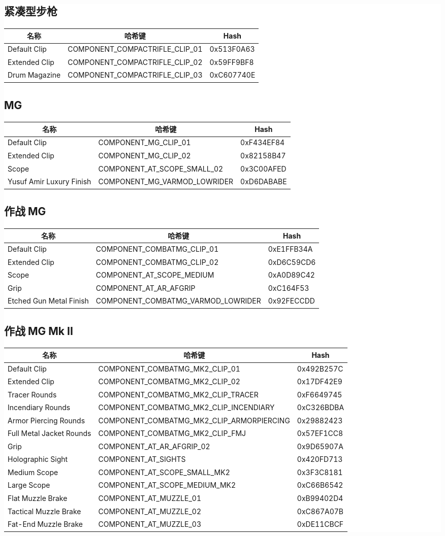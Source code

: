 ## 紧凑型步枪

| 名称          | 哈希键                       | Hash       |
| ------------- | ------------------------------ | ---------- |
| Default Clip  | COMPONENT_COMPACTRIFLE_CLIP_01 | 0x513F0A63 |
| Extended Clip | COMPONENT_COMPACTRIFLE_CLIP_02 | 0x59FF9BF8 |
| Drum Magazine | COMPONENT_COMPACTRIFLE_CLIP_03 | 0xC607740E |

## MG

| 名称                     | 哈希键                     | Hash       |
| ------------------------ | ---------------------------- | ---------- |
| Default Clip             | COMPONENT_MG_CLIP_01         | 0xF434EF84 |
| Extended Clip            | COMPONENT_MG_CLIP_02         | 0x82158B47 |
| Scope                    | COMPONENT_AT_SCOPE_SMALL_02  | 0x3C00AFED |
| Yusuf Amir Luxury Finish | COMPONENT_MG_VARMOD_LOWRIDER | 0xD6DABABE |

## 作战 MG

| 名称                    | 哈希键                           | Hash       |
| ----------------------- | ---------------------------------- | ---------- |
| Default Clip            | COMPONENT_COMBATMG_CLIP_01         | 0xE1FFB34A |
| Extended Clip           | COMPONENT_COMBATMG_CLIP_02         | 0xD6C59CD6 |
| Scope                   | COMPONENT_AT_SCOPE_MEDIUM          | 0xA0D89C42 |
| Grip                    | COMPONENT_AT_AR_AFGRIP             | 0xC164F53  |
| Etched Gun Metal Finish | COMPONENT_COMBATMG_VARMOD_LOWRIDER | 0x92FECCDD |

## 作战 MG Mk II

| 名称                     | 哈希键                                  | Hash       |
| ------------------------ | ----------------------------------------- | ---------- |
| Default Clip             | COMPONENT_COMBATMG_MK2_CLIP_01            | 0x492B257C |
| Extended Clip            | COMPONENT_COMBATMG_MK2_CLIP_02            | 0x17DF42E9 |
| Tracer Rounds            | COMPONENT_COMBATMG_MK2_CLIP_TRACER        | 0xF6649745 |
| Incendiary Rounds        | COMPONENT_COMBATMG_MK2_CLIP_INCENDIARY    | 0xC326BDBA |
| Armor Piercing Rounds    | COMPONENT_COMBATMG_MK2_CLIP_ARMORPIERCING | 0x29882423 |
| Full Metal Jacket Rounds | COMPONENT_COMBATMG_MK2_CLIP_FMJ           | 0x57EF1CC8 |
| Grip                     | COMPONENT_AT_AR_AFGRIP_02                 | 0x9D65907A |
| Holographic Sight        | COMPONENT_AT_SIGHTS                       | 0x420FD713 |
| Medium Scope             | COMPONENT_AT_SCOPE_SMALL_MK2              | 0x3F3C8181 |
| Large Scope              | COMPONENT_AT_SCOPE_MEDIUM_MK2             | 0xC66B6542 |
| Flat Muzzle Brake        | COMPONENT_AT_MUZZLE_01                    | 0xB99402D4 |
| Tactical Muzzle Brake    | COMPONENT_AT_MUZZLE_02                    | 0xC867A07B |
| Fat-End Muzzle Brake     | COMPONENT_AT_MUZZLE_03                    | 0xDE11CBCF |